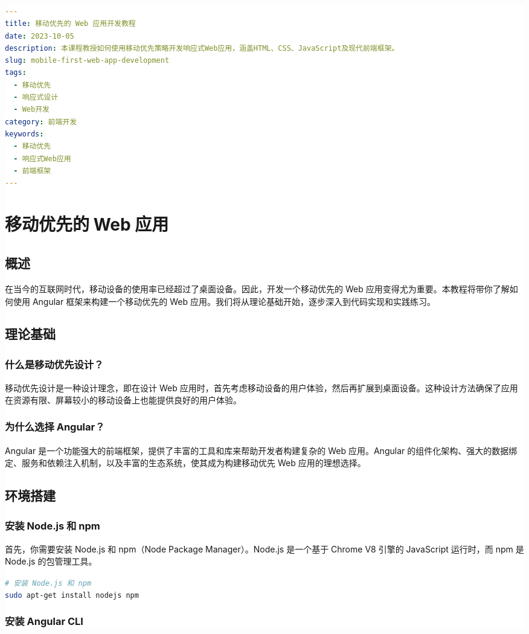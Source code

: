 ```yaml
---
title: 移动优先的 Web 应用开发教程
date: 2023-10-05
description: 本课程教授如何使用移动优先策略开发响应式Web应用，涵盖HTML、CSS、JavaScript及现代前端框架。
slug: mobile-first-web-app-development
tags:
  - 移动优先
  - 响应式设计
  - Web开发
category: 前端开发
keywords:
  - 移动优先
  - 响应式Web应用
  - 前端框架
---
```


# 移动优先的 Web 应用

## 概述

在当今的互联网时代，移动设备的使用率已经超过了桌面设备。因此，开发一个移动优先的 Web 应用变得尤为重要。本教程将带你了解如何使用 Angular 框架来构建一个移动优先的 Web 应用。我们将从理论基础开始，逐步深入到代码实现和实践练习。

## 理论基础

### 什么是移动优先设计？

移动优先设计是一种设计理念，即在设计 Web 应用时，首先考虑移动设备的用户体验，然后再扩展到桌面设备。这种设计方法确保了应用在资源有限、屏幕较小的移动设备上也能提供良好的用户体验。

### 为什么选择 Angular？

Angular 是一个功能强大的前端框架，提供了丰富的工具和库来帮助开发者构建复杂的 Web 应用。Angular 的组件化架构、强大的数据绑定、服务和依赖注入机制，以及丰富的生态系统，使其成为构建移动优先 Web 应用的理想选择。

## 环境搭建

### 安装 Node.js 和 npm

首先，你需要安装 Node.js 和 npm（Node Package Manager）。Node.js 是一个基于 Chrome V8 引擎的 JavaScript 运行时，而 npm 是 Node.js 的包管理工具。

```bash
# 安装 Node.js 和 npm
sudo apt-get install nodejs npm
```

### 安装 Angular CLI
